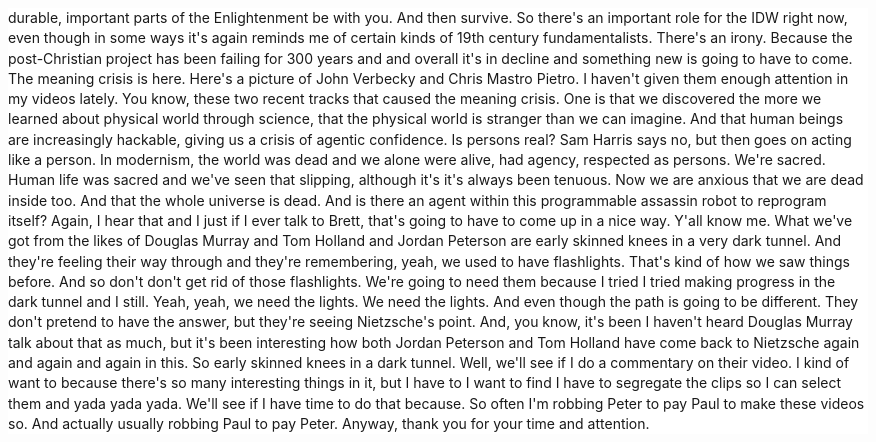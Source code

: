 durable, important parts of the Enlightenment be with you. And then survive. So there's an important role for the IDW right now, even though in some ways it's again reminds me of certain kinds of 19th century fundamentalists. There's an irony. Because the post-Christian project has been failing for 300 years and and overall it's in decline and something new is going to have to come. The meaning crisis is here. Here's a picture of John Verbecky and Chris Mastro Pietro. I haven't given them enough attention in my videos lately. You know, these two recent tracks that caused the meaning crisis. One is that we discovered the more we learned about physical world through science, that the physical world is stranger than we can imagine. And that human beings are increasingly hackable, giving us a crisis of agentic confidence. Is persons real? Sam Harris says no, but then goes on acting like a person. In modernism, the world was dead and we alone were alive, had agency, respected as persons. We're sacred. Human life was sacred and we've seen that slipping, although it's it's always been tenuous. Now we are anxious that we are dead inside too. And that the whole universe is dead. And is there an agent within this programmable assassin robot to reprogram itself? Again, I hear that and I just if I ever talk to Brett, that's going to have to come up in a nice way. Y'all know me. What we've got from the likes of Douglas Murray and Tom Holland and Jordan Peterson are early skinned knees in a very dark tunnel. And they're feeling their way through and they're remembering, yeah, we used to have flashlights. That's kind of how we saw things before. And so don't don't get rid of those flashlights. We're going to need them because I tried I tried making progress in the dark tunnel and I still. Yeah, yeah, we need the lights. We need the lights. And even though the path is going to be different. They don't pretend to have the answer, but they're seeing Nietzsche's point. And, you know, it's been I haven't heard Douglas Murray talk about that as much, but it's been interesting how both Jordan Peterson and Tom Holland have come back to Nietzsche again and again and again in this. So early skinned knees in a dark tunnel. Well, we'll see if I do a commentary on their video. I kind of want to because there's so many interesting things in it, but I have to I want to find I have to segregate the clips so I can select them and yada yada yada. We'll see if I have time to do that because. So often I'm robbing Peter to pay Paul to make these videos so. And actually usually robbing Paul to pay Peter. Anyway, thank you for your time and attention.